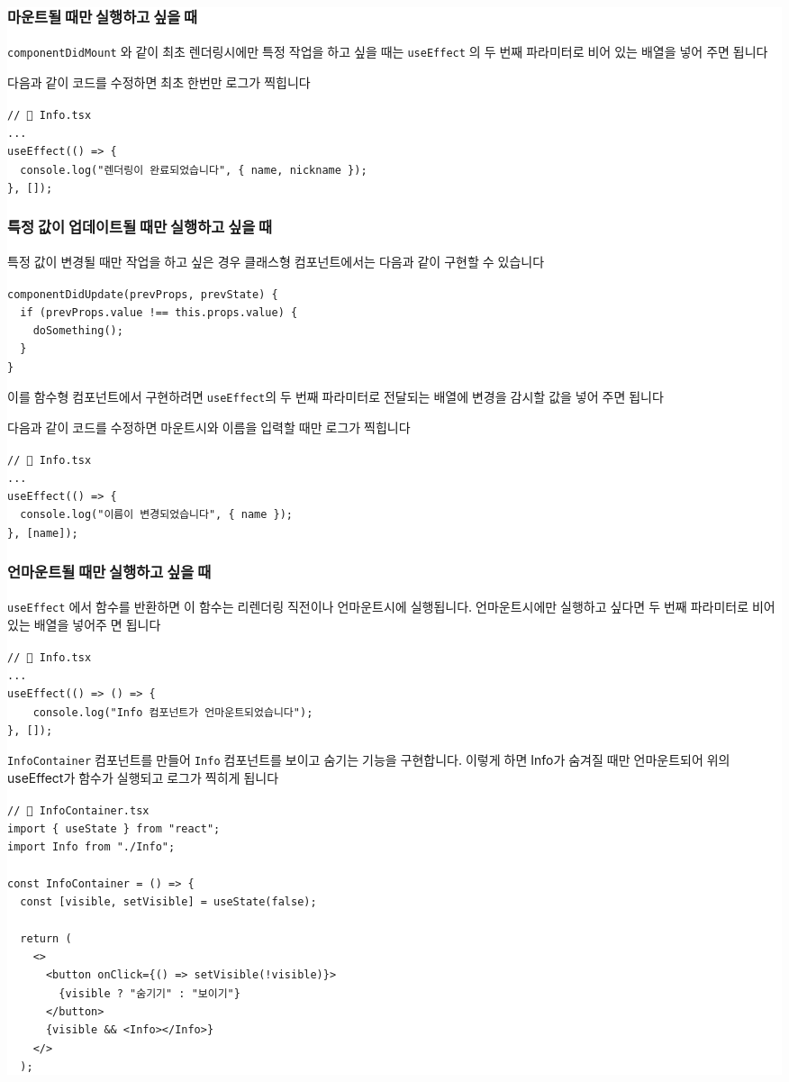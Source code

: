 ### 마운트될 때만 실행하고 싶을 때

`componentDidMount` 와 같이 최초 렌더링시에만 특정 작업을 하고 싶을 때는 `useEffect` 의 두 번째 파라미터로 비어 있는 배열을 넣어 주면 됩니다

다음과 같이 코드를 수정하면 최초 한번만 로그가 찍힙니다

```tsx
// 📁 Info.tsx
...
useEffect(() => {
  console.log("렌더링이 완료되었습니다", { name, nickname });
}, []);
```

### 특정 값이 업데이트될 때만 실행하고 싶을 때

특정 값이 변경될 때만 작업을 하고 싶은 경우 클래스형 컴포넌트에서는 다음과 같이 구현할 수 있습니다

```tsx
componentDidUpdate(prevProps, prevState) {
  if (prevProps.value !== this.props.value) {
    doSomething();
  }
}
```

이를 함수형 컴포넌트에서 구현하려면 `useEffect`의 두 번째 파라미터로 전달되는 배열에 변경을 감시할 값을 넣어 주면 됩니다

다음과 같이 코드를 수정하면 마운트시와 이름을 입력할 때만 로그가 찍힙니다

```tsx
// 📁 Info.tsx
...
useEffect(() => {
  console.log("이름이 변경되었습니다", { name });
}, [name]);
```

### 언마운트될 때만 실행하고 싶을 때

`useEffect` 에서 함수를 반환하면 이 함수는 리렌더링 직전이나 언마운트시에 실행됩니다. 언마운트시에만 실행하고 싶다면 두 번째 파라미터로 비어 있는 배열을 넣어주 면 됩니다

```tsx
// 📁 Info.tsx
...
useEffect(() => () => {
    console.log("Info 컴포넌트가 언마운트되었습니다");
}, []);
```

`InfoContainer` 컴포넌트를 만들어 `Info` 컴포넌트를 보이고 숨기는 기능을 구현합니다. 이렇게 하면 Info가 숨겨질 때만 언마운트되어 위의 useEffect가 함수가 실행되고 로그가 찍히게 됩니다

```tsx
// 📁 InfoContainer.tsx
import { useState } from "react";
import Info from "./Info";

const InfoContainer = () => {
  const [visible, setVisible] = useState(false);

  return (
    <>
      <button onClick={() => setVisible(!visible)}>
        {visible ? "숨기기" : "보이기"}
      </button>
      {visible && <Info></Info>}
    </>
  );
```